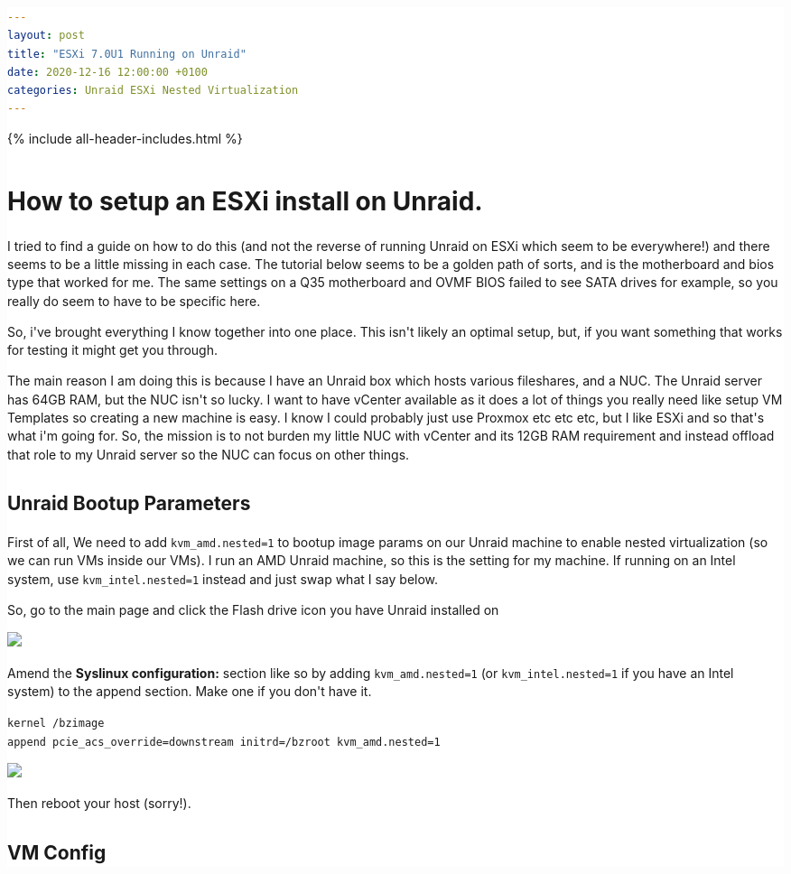 ```yaml
---
layout: post
title: "ESXi 7.0U1 Running on Unraid"
date: 2020-12-16 12:00:00 +0100
categories: Unraid ESXi Nested Virtualization
---
```


{% include all-header-includes.html %}

# How to setup an ESXi install on Unraid.

I tried to find a guide on how to do this (and not the reverse of running Unraid on ESXi which seem to be everywhere!) and there seems to be a little missing in each case. The tutorial below seems to be a golden path of sorts, and is the motherboard and bios type that worked for me. The same settings on a Q35 motherboard and OVMF BIOS failed to see SATA drives for example, so you really do seem to have to be specific here.

So, i've brought everything I know together into one place. This isn't likely an optimal setup, but, if you want something that works for testing it might get you through.

The main reason I am doing this is because I have an Unraid box which hosts various fileshares, and a NUC. The Unraid server has 64GB RAM, but the NUC isn't so lucky. I want to have vCenter available as it does a lot of things you really need like setup VM Templates so creating a new machine is easy. I know I could probably just use Proxmox etc etc etc, but I like ESXi and so that's what i'm going for. So, the mission is to not burden my little NUC with vCenter and its 12GB RAM requirement and instead offload that role to my Unraid server so the NUC can focus on other things.

## Unraid Bootup Parameters

First of all, We need to add `kvm_amd.nested=1` to bootup image params on our Unraid machine to enable nested virtualization (so we can run VMs inside our VMs). I run an AMD Unraid machine, so this is the setting for my machine. If running on an Intel system, use `kvm_intel.nested=1` instead and just swap what I say below.

So, go to the main page and click the Flash drive icon you have Unraid installed on

![](/assets/images/2020/ESXi-On-Unraid/Image1.png)

Amend the **Syslinux configuration:** section like so by adding `kvm_amd.nested=1` (or `kvm_intel.nested=1` if you have an Intel system) to the append section. Make one if you don't have it.

```bash
kernel /bzimage
append pcie_acs_override=downstream initrd=/bzroot kvm_amd.nested=1
```

![](/assets/images/2020/ESXi-On-Unraid/Image2.png)

Then reboot your host (sorry!).

## VM Config
